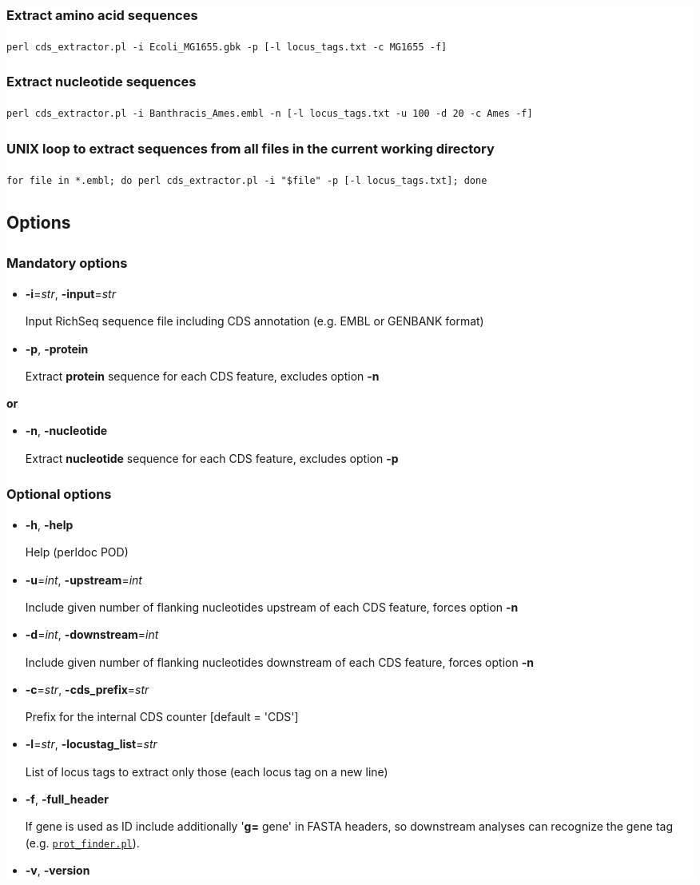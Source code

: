 ### Extract amino acid sequences

    perl cds_extractor.pl -i Ecoli_MG1655.gbk -p [-l locus_tags.txt -c MG1655 -f]

### Extract nucleotide sequences

    perl cds_extractor.pl -i Banthracis_Ames.embl -n [-l locus_tags.txt -u 100 -d 20 -c Ames -f]

### UNIX loop to extract sequences from all files in the current working directory

    for file in *.embl; do perl cds_extractor.pl -i "$file" -p [-l locus_tags.txt]; done

## Options

### Mandatory options

* **-i**=_str_, **-input**=_str_

    Input RichSeq sequence file including CDS annotation (e.g. EMBL or GENBANK format)

* **-p**, **-protein**

    Extract **protein** sequence for each CDS feature, excludes option **-n**

**or**

* **-n**, **-nucleotide**

    Extract **nucleotide** sequence for each CDS feature, excludes option **-p**

### Optional options

* **-h**, **-help**

    Help (perldoc POD)

* **-u**=_int_, **-upstream**=_int_

    Include given number of flanking nucleotides upstream of each CDS feature, forces option **-n**

* **-d**=_int_, **-downstream**=_int_

    Include given number of flanking nucleotides downstream of each CDS feature, forces option **-n**

* **-c**=_str_, **-cds_prefix**=_str_

    Prefix for the internal CDS counter [default = 'CDS']

* **-l**=_str_, **-locustag_list**=_str_

    List of locus tags to extract only those (each locus tag on a new line)

* **-f**, **-full_header**

    If gene is used as ID include additionally '**g=** gene' in FASTA headers, so downstream analyses can recognize the gene tag (e.g. [`prot_finder.pl`](/prot_finder)).

* **-v**, **-version**
